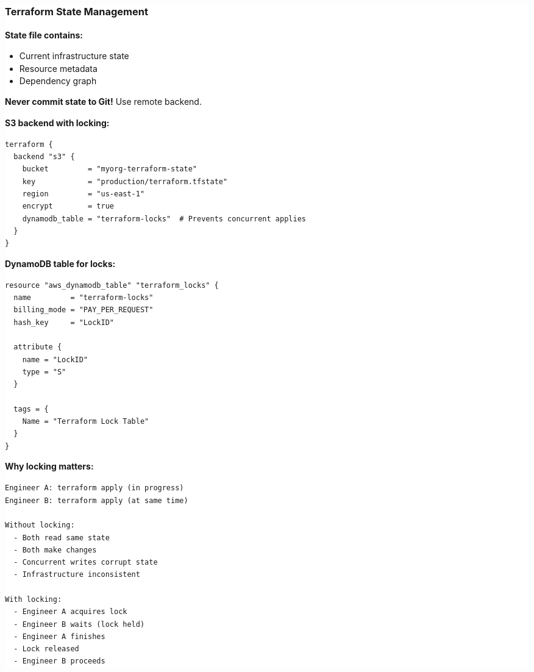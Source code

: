 ### Terraform State Management

**State file contains:**
- Current infrastructure state
- Resource metadata
- Dependency graph

**Never commit state to Git!** Use remote backend.

**S3 backend with locking:**

```hcl
terraform {
  backend "s3" {
    bucket         = "myorg-terraform-state"
    key            = "production/terraform.tfstate"
    region         = "us-east-1"
    encrypt        = true
    dynamodb_table = "terraform-locks"  # Prevents concurrent applies
  }
}
```

**DynamoDB table for locks:**

```hcl
resource "aws_dynamodb_table" "terraform_locks" {
  name         = "terraform-locks"
  billing_mode = "PAY_PER_REQUEST"
  hash_key     = "LockID"

  attribute {
    name = "LockID"
    type = "S"
  }

  tags = {
    Name = "Terraform Lock Table"
  }
}
```

**Why locking matters:**

```
Engineer A: terraform apply (in progress)
Engineer B: terraform apply (at same time)

Without locking:
  - Both read same state
  - Both make changes
  - Concurrent writes corrupt state
  - Infrastructure inconsistent

With locking:
  - Engineer A acquires lock
  - Engineer B waits (lock held)
  - Engineer A finishes
  - Lock released
  - Engineer B proceeds
```
